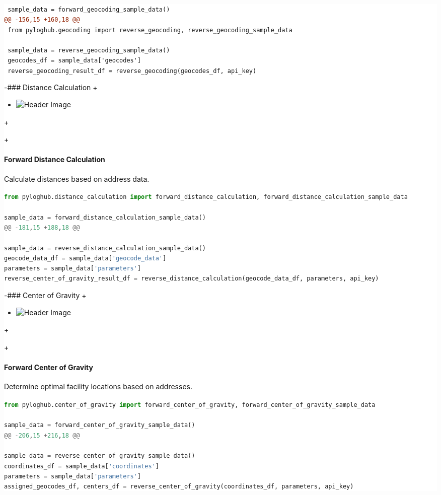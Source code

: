 ```diff
 sample_data = forward_geocoding_sample_data()
@@ -156,15 +160,18 @@
 from pyloghub.geocoding import reverse_geocoding, reverse_geocoding_sample_data
 
 sample_data = reverse_geocoding_sample_data()
 geocodes_df = sample_data['geocodes']
 reverse_geocoding_result_df = reverse_geocoding(geocodes_df, api_key)
 ```
 
-### Distance Calculation
+<p align="left">
+  <img src="examples\assets\distance_calculation.png" alt="Header Image"  width="980"/>
+</p>
+
 #### Forward Distance Calculation
 Calculate distances based on address data.
 
 ```python
 from pyloghub.distance_calculation import forward_distance_calculation, forward_distance_calculation_sample_data
 
 sample_data = forward_distance_calculation_sample_data()
@@ -181,15 +188,18 @@
 
 sample_data = reverse_distance_calculation_sample_data()
 geocode_data_df = sample_data['geocode_data']
 parameters = sample_data['parameters']
 reverse_center_of_gravity_result_df = reverse_distance_calculation(geocode_data_df, parameters, api_key)
 ```
 
-### Center of Gravity
+<p align="left">
+  <img src="examples\assets\center_of_gravity.png" alt="Header Image"  width="980"/>
+</p>
+
 #### Forward Center of Gravity
 Determine optimal facility locations based on addresses.
 
 ```python
 from pyloghub.center_of_gravity import forward_center_of_gravity, forward_center_of_gravity_sample_data
 
 sample_data = forward_center_of_gravity_sample_data()
@@ -206,15 +216,18 @@
 
 sample_data = reverse_center_of_gravity_sample_data()
 coordinates_df = sample_data['coordinates']
 parameters = sample_data['parameters']
 assigned_geocodes_df, centers_df = reverse_center_of_gravity(coordinates_df, parameters, api_key)
 ```
 